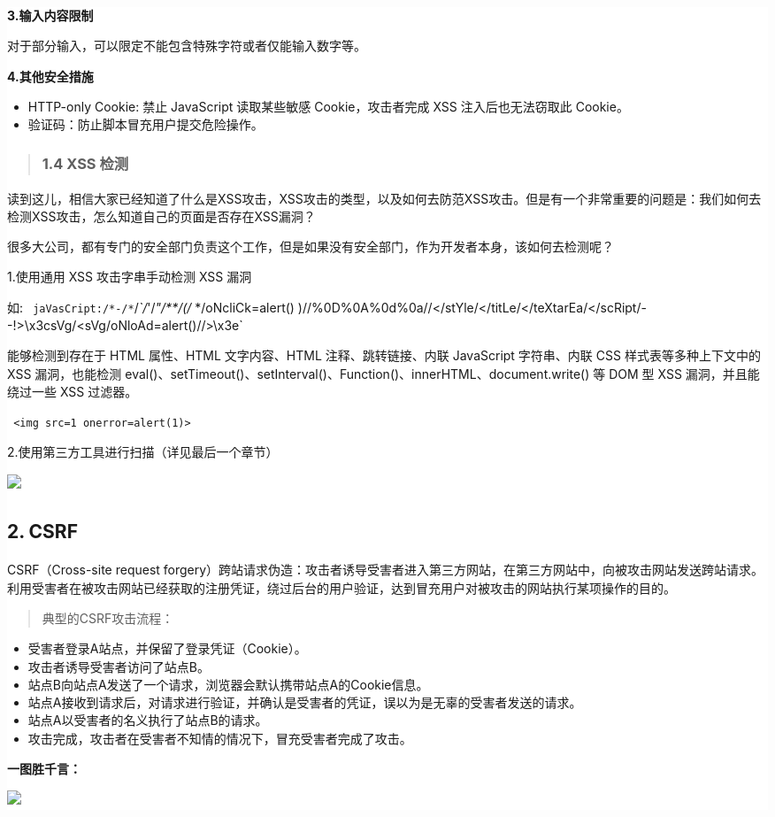 **3.输入内容限制**

对于部分输入，可以限定不能包含特殊字符或者仅能输入数字等。

**4.其他安全措施**

* HTTP-only Cookie: 禁止 JavaScript 读取某些敏感 Cookie，攻击者完成 XSS 注入后也无法窃取此 Cookie。
* 验证码：防止脚本冒充用户提交危险操作。

> 
> 
> 
> ### 1.4 XSS 检测 ###
> 
> 

读到这儿，相信大家已经知道了什么是XSS攻击，XSS攻击的类型，以及如何去防范XSS攻击。但是有一个非常重要的问题是：我们如何去检测XSS攻击，怎么知道自己的页面是否存在XSS漏洞？

很多大公司，都有专门的安全部门负责这个工作，但是如果没有安全部门，作为开发者本身，该如何去检测呢？

1.使用通用 XSS 攻击字串手动检测 XSS 漏洞

如: ` jaVasCript:/*-/*`/*\`/*'/*"/**/(/* */oNcliCk=alert() )//%0D%0A%0d%0a//</stYle/</titLe/</teXtarEa/</scRipt/--!>\x3csVg/<sVg/oNloAd=alert()//>\x3e`

能够检测到存在于 HTML 属性、HTML 文字内容、HTML 注释、跳转链接、内联 JavaScript 字符串、内联 CSS 样式表等多种上下文中的 XSS 漏洞，也能检测 eval()、setTimeout()、setInterval()、Function()、innerHTML、document.write() 等 DOM 型 XSS 漏洞，并且能绕过一些 XSS 过滤器。

` <img src=1 onerror=alert(1)>`

2.使用第三方工具进行扫描（详见最后一个章节）

![](https://user-gold-cdn.xitu.io/2019/5/11/16aa69598bde01d1?imageView2/0/w/1280/h/960/ignore-error/1)

## 2. CSRF ##

CSRF（Cross-site request forgery）跨站请求伪造：攻击者诱导受害者进入第三方网站，在第三方网站中，向被攻击网站发送跨站请求。利用受害者在被攻击网站已经获取的注册凭证，绕过后台的用户验证，达到冒充用户对被攻击的网站执行某项操作的目的。

> 
> 
> 
> 典型的CSRF攻击流程：
> 
> 

* 受害者登录A站点，并保留了登录凭证（Cookie）。
* 攻击者诱导受害者访问了站点B。
* 站点B向站点A发送了一个请求，浏览器会默认携带站点A的Cookie信息。
* 站点A接收到请求后，对请求进行验证，并确认是受害者的凭证，误以为是无辜的受害者发送的请求。
* 站点A以受害者的名义执行了站点B的请求。
* 攻击完成，攻击者在受害者不知情的情况下，冒充受害者完成了攻击。

**一图胜千言：**

![](https://user-gold-cdn.xitu.io/2019/5/15/16abb8d5ab69386f?imageView2/0/w/1280/h/960/ignore-error/1)
